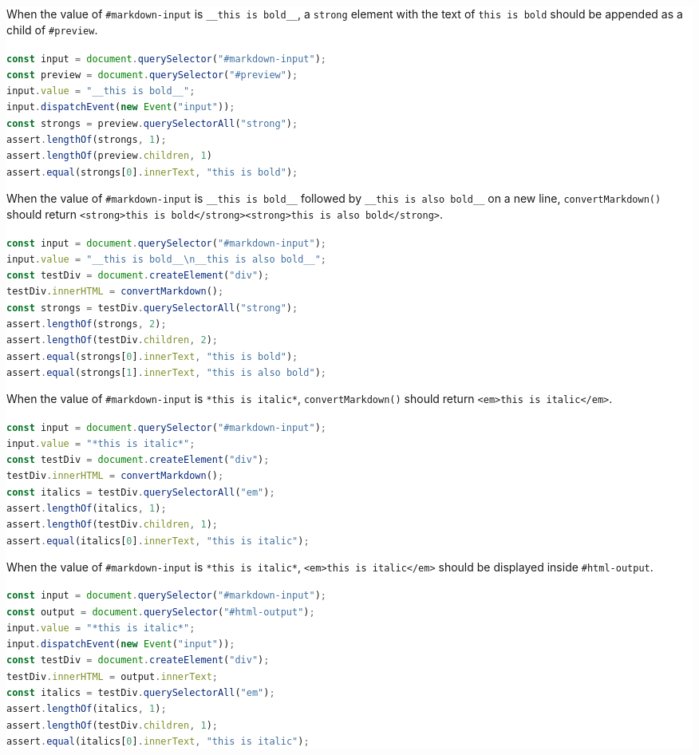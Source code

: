 When the value of `#markdown-input` is `__this is bold__`, a `strong` element with the text of `this is bold` should be appended as a child of `#preview`.

```js
const input = document.querySelector("#markdown-input");
const preview = document.querySelector("#preview");
input.value = "__this is bold__";
input.dispatchEvent(new Event("input"));
const strongs = preview.querySelectorAll("strong");
assert.lengthOf(strongs, 1);
assert.lengthOf(preview.children, 1)
assert.equal(strongs[0].innerText, "this is bold");
```

When the value of `#markdown-input` is `__this is bold__` followed by `__this is also bold__` on a new line, `convertMarkdown()` should return `<strong>this is bold</strong><strong>this is also bold</strong>`.

```js
const input = document.querySelector("#markdown-input");
input.value = "__this is bold__\n__this is also bold__";
const testDiv = document.createElement("div");
testDiv.innerHTML = convertMarkdown();
const strongs = testDiv.querySelectorAll("strong");
assert.lengthOf(strongs, 2);
assert.lengthOf(testDiv.children, 2);
assert.equal(strongs[0].innerText, "this is bold");
assert.equal(strongs[1].innerText, "this is also bold");
```

When the value of `#markdown-input` is `*this is italic*`, `convertMarkdown()` should return `<em>this is italic</em>`.

```js
const input = document.querySelector("#markdown-input");
input.value = "*this is italic*";
const testDiv = document.createElement("div");
testDiv.innerHTML = convertMarkdown();
const italics = testDiv.querySelectorAll("em");
assert.lengthOf(italics, 1);
assert.lengthOf(testDiv.children, 1);
assert.equal(italics[0].innerText, "this is italic");
```

When the value of `#markdown-input` is `*this is italic*`, `<em>this is italic</em>` should be displayed inside `#html-output`.

```js
const input = document.querySelector("#markdown-input");
const output = document.querySelector("#html-output");
input.value = "*this is italic*";
input.dispatchEvent(new Event("input"));
const testDiv = document.createElement("div");
testDiv.innerHTML = output.innerText;
const italics = testDiv.querySelectorAll("em");
assert.lengthOf(italics, 1);
assert.lengthOf(testDiv.children, 1);
assert.equal(italics[0].innerText, "this is italic");
```
